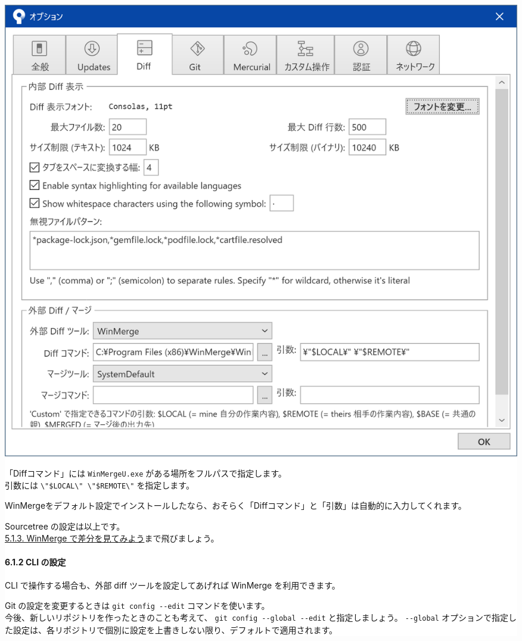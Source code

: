 ![SourcetreeGUIdiffSettings2](img/Cap1_3-21_SourcetreeGUIdiffSettings2.png)

「Diffコマンド」には `WinMergeU.exe` がある場所をフルパスで指定します。\
引数には `\"$LOCAL\" \"$REMOTE\"` を指定します。

WinMergeをデフォルト設定でインストールしたなら、おそらく「Diffコマンド」と「引数」は自動的に入力してくれます。

Sourcetree の設定は以上です。\
[5.1.3. WinMerge で差分を見てみよう](#513-WinMerge-で差分を見てみよう)まで飛びましょう。

#### 6.1.2 CLI の設定

CLI で操作する場合も、外部 diff ツールを設定してあげれば WinMerge を利用できます。

Git の設定を変更するときは `git config --edit` コマンドを使います。\
今後、新しいリポジトリを作ったときのことも考えて、 `git config --global --edit` と指定しましょう。 `--global` オプションで指定した設定は、各リポジトリで個別に設定を上書きしない限り、デフォルトで適用されます。
